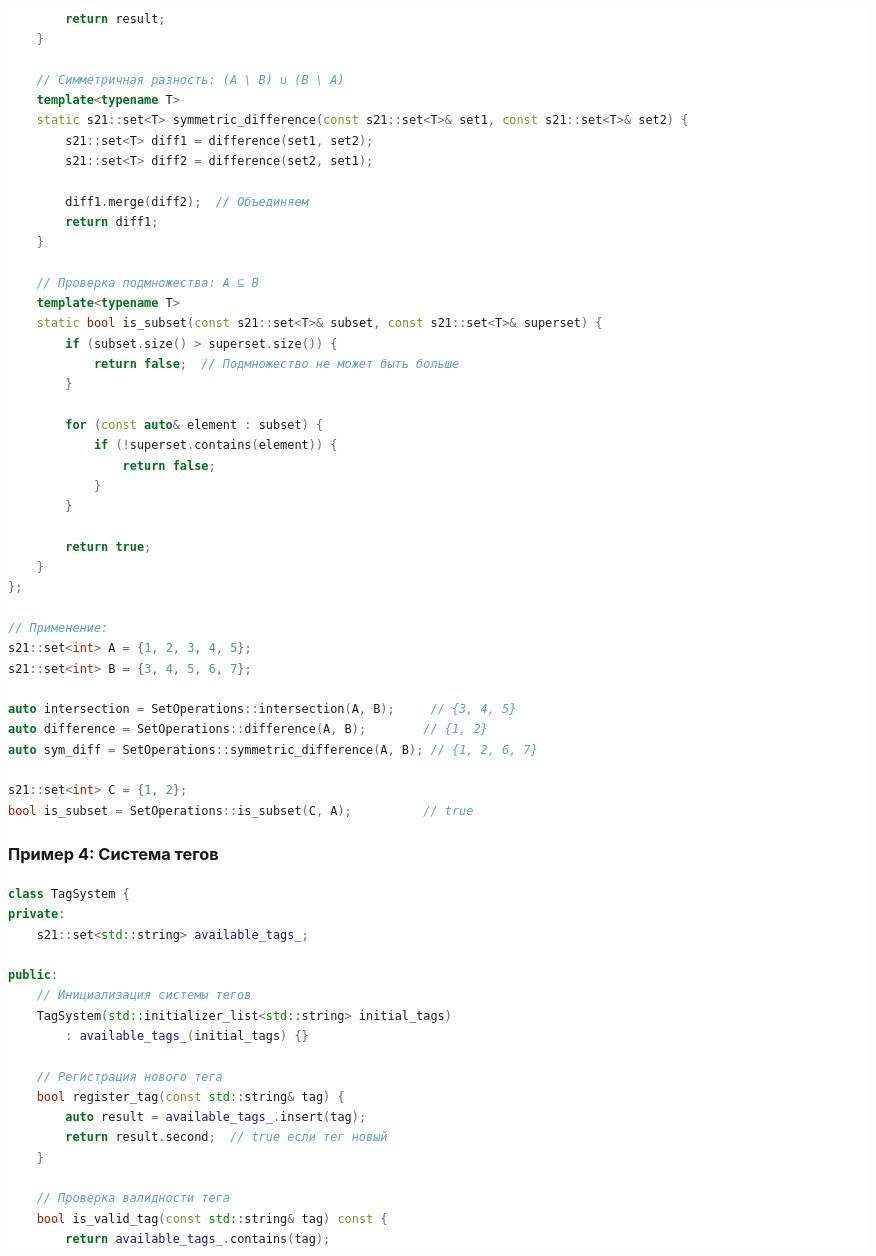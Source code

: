```cpp
        return result;
    }
    
    // Симметричная разность: (A \ B) ∪ (B \ A)
    template<typename T>
    static s21::set<T> symmetric_difference(const s21::set<T>& set1, const s21::set<T>& set2) {
        s21::set<T> diff1 = difference(set1, set2);
        s21::set<T> diff2 = difference(set2, set1);
        
        diff1.merge(diff2);  // Объединяем
        return diff1;
    }
    
    // Проверка подмножества: A ⊆ B
    template<typename T>
    static bool is_subset(const s21::set<T>& subset, const s21::set<T>& superset) {
        if (subset.size() > superset.size()) {
            return false;  // Подмножество не может быть больше
        }
        
        for (const auto& element : subset) {
            if (!superset.contains(element)) {
                return false;
            }
        }
        
        return true;
    }
};

// Применение:
s21::set<int> A = {1, 2, 3, 4, 5};
s21::set<int> B = {3, 4, 5, 6, 7};

auto intersection = SetOperations::intersection(A, B);     // {3, 4, 5}
auto difference = SetOperations::difference(A, B);        // {1, 2}
auto sym_diff = SetOperations::symmetric_difference(A, B); // {1, 2, 6, 7}

s21::set<int> C = {1, 2};
bool is_subset = SetOperations::is_subset(C, A);          // true
```

### Пример 4: Система тегов

```cpp
class TagSystem {
private:
    s21::set<std::string> available_tags_;
    
public:
    // Инициализация системы тегов
    TagSystem(std::initializer_list<std::string> initial_tags) 
        : available_tags_(initial_tags) {}
    
    // Регистрация нового тега
    bool register_tag(const std::string& tag) {
        auto result = available_tags_.insert(tag);
        return result.second;  // true если тег новый
    }
    
    // Проверка валидности тега
    bool is_valid_tag(const std::string& tag) const {
        return available_tags_.contains(tag);
```